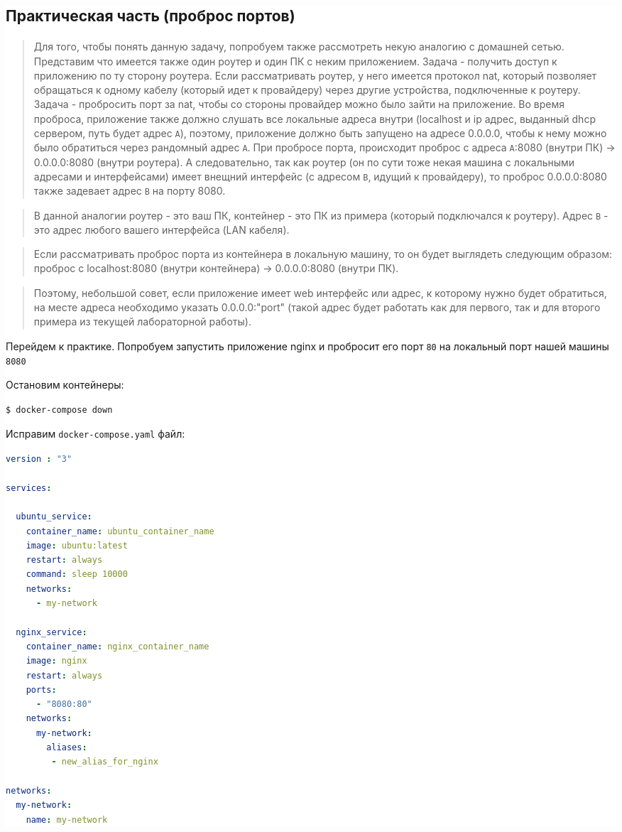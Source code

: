 ## Практическая часть (проброс портов)

> Для того, чтобы понять данную задачу, попробуем также рассмотреть некую аналогию с домашней сетью. Представим что имеется также один роутер и один ПК с неким приложением. Задача - получить доступ к приложению по ту сторону роутера.
Если рассматривать роутер, у него имеется протокол nat, который позволяет обращаться к одному кабелу (который идет к провайдеру) через другие устройства, подключенные к роутеру. Задача - пробросить порт за nat, чтобы со стороны провайдер можно было зайти на приложение. Во время проброса, приложение также должно слушать все локальные адреса внутри (localhost и ip адрес, выданный dhcp сервером, путь будет адрес `A`), поэтому, приложение должно быть запущено на адресе 0.0.0.0, чтобы к нему можно было обратиться через рандомный адрес `A`.
При пробросе порта, происходит проброс с адреса `A`:8080 (внутри ПК) -> 0.0.0.0:8080 (внутри роутера). А следовательно, так как роутер (он по сути тоже некая машина с локальными адресами и интерфейсами) имеет внещний интерфейс (с адресом `B`, идущий к провайдеру), то проброс 0.0.0.0:8080 также задевает адрес `B` на порту 8080.

> В данной аналогии роутер - это ваш ПК, контейнер - это ПК из примера (который подключался к роутеру). Адрес `B` - это адрес любого вашего интерфейса (LAN кабеля).

> Если рассматривать проброс порта из контейнера в локальную машину, то он будет выглядеть следующим образом:
проброс с localhost:8080 (внутри контейнера) -> 0.0.0.0:8080 (внутри ПК). 

> Поэтому, небольшой совет, если приложение имеет web интерфейс или адрес, к которому нужно будет обратиться, на месте адреса необходимо указать 0.0.0.0:"port" (такой адрес будет работать как для первого, так и для второго примера из текущей лабораторной работы).

Перейдем к практике. Попробуем запустить приложение nginx и пробросит его порт `80` на локальный порт нашей машины `8080`

Остановим контейнеры:
```bash
$ docker-compose down
```

Исправим `docker-compose.yaml` файл:

```yaml
version : "3"

services:

  ubuntu_service:
    container_name: ubuntu_container_name
    image: ubuntu:latest
    restart: always
    command: sleep 10000
    networks:
      - my-network

  nginx_service:
    container_name: nginx_container_name
    image: nginx
    restart: always
    ports:
      - "8080:80"
    networks:
      my-network:
        aliases:
         - new_alias_for_nginx

networks:
  my-network:
    name: my-network
```
